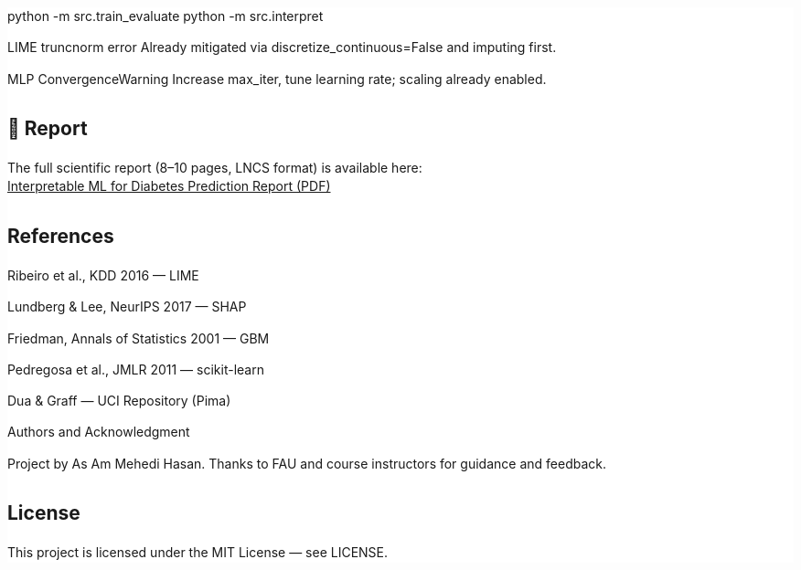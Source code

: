 python -m src.train_evaluate
python -m src.interpret


LIME truncnorm error
Already mitigated via discretize_continuous=False and imputing first.

MLP ConvergenceWarning
Increase max_iter, tune learning rate; scaling already enabled.

## 📄 Report
The full scientific report (8–10 pages, LNCS format) is available here:  
[Interpretable ML for Diabetes Prediction Report (PDF)](reports/Interpretable_Machine_Learning_for_Diabetes_Prediction__Balancing_Accuracy_and_Transparency.pdf)

## References

Ribeiro et al., KDD 2016 — LIME

Lundberg & Lee, NeurIPS 2017 — SHAP

Friedman, Annals of Statistics 2001 — GBM

Pedregosa et al., JMLR 2011 — scikit-learn

Dua & Graff — UCI Repository (Pima)

Authors and Acknowledgment

Project by As Am Mehedi Hasan.
Thanks to FAU and course instructors for guidance and feedback.

## License

This project is licensed under the MIT License — see LICENSE.